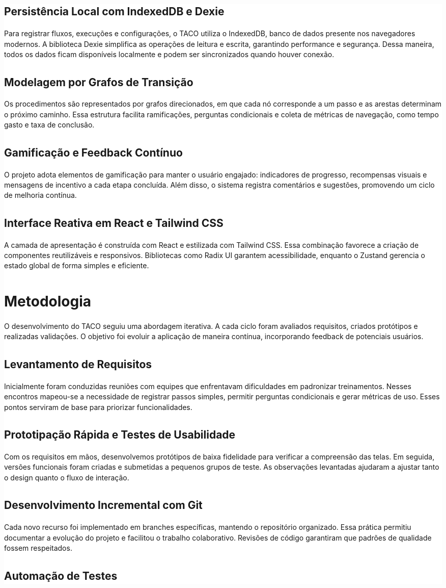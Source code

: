 ## Persistência Local com IndexedDB e Dexie

Para registrar fluxos, execuções e configurações, o TACO utiliza o IndexedDB, banco de dados presente nos navegadores modernos. A biblioteca Dexie simplifica as operações de leitura e escrita, garantindo performance e segurança. Dessa maneira, todos os dados ficam disponíveis localmente e podem ser sincronizados quando houver conexão.

## Modelagem por Grafos de Transição

Os procedimentos são representados por grafos direcionados, em que cada nó corresponde a um passo e as arestas determinam o próximo caminho. Essa estrutura facilita ramificações, perguntas condicionais e coleta de métricas de navegação, como tempo gasto e taxa de conclusão.

## Gamificação e Feedback Contínuo

O projeto adota elementos de gamificação para manter o usuário engajado: indicadores de progresso, recompensas visuais e mensagens de incentivo a cada etapa concluída. Além disso, o sistema registra comentários e sugestões, promovendo um ciclo de melhoria contínua.

## Interface Reativa em React e Tailwind CSS

A camada de apresentação é construída com React e estilizada com Tailwind CSS. Essa combinação favorece a criação de componentes reutilizáveis e responsivos. Bibliotecas como Radix UI garantem acessibilidade, enquanto o Zustand gerencia o estado global de forma simples e eficiente.
# Metodologia

O desenvolvimento do TACO seguiu uma abordagem iterativa. A cada ciclo foram avaliados requisitos, criados protótipos e realizadas validações. O objetivo foi evoluir a aplicação de maneira contínua, incorporando feedback de potenciais usuários.

## Levantamento de Requisitos

Inicialmente foram conduzidas reuniões com equipes que enfrentavam dificuldades em padronizar treinamentos. Nesses encontros mapeou-se a necessidade de registrar passos simples, permitir perguntas condicionais e gerar métricas de uso. Esses pontos serviram de base para priorizar funcionalidades.

## Prototipação Rápida e Testes de Usabilidade

Com os requisitos em mãos, desenvolvemos protótipos de baixa fidelidade para verificar a compreensão das telas. Em seguida, versões funcionais foram criadas e submetidas a pequenos grupos de teste. As observações levantadas ajudaram a ajustar tanto o design quanto o fluxo de interação.

## Desenvolvimento Incremental com Git

Cada novo recurso foi implementado em branches específicas, mantendo o repositório organizado. Essa prática permitiu documentar a evolução do projeto e facilitou o trabalho colaborativo. Revisões de código garantiram que padrões de qualidade fossem respeitados.

## Automação de Testes

